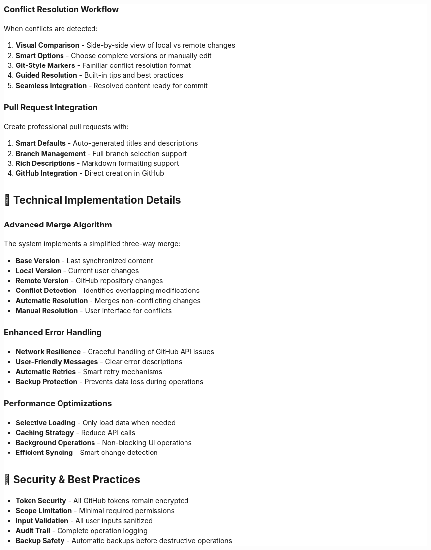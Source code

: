 ### Conflict Resolution Workflow

When conflicts are detected:

1. **Visual Comparison** - Side-by-side view of local vs remote changes
2. **Smart Options** - Choose complete versions or manually edit
3. **Git-Style Markers** - Familiar conflict resolution format
4. **Guided Resolution** - Built-in tips and best practices
5. **Seamless Integration** - Resolved content ready for commit

### Pull Request Integration

Create professional pull requests with:

1. **Smart Defaults** - Auto-generated titles and descriptions
2. **Branch Management** - Full branch selection support
3. **Rich Descriptions** - Markdown formatting support
4. **GitHub Integration** - Direct creation in GitHub

## 🎯 Technical Implementation Details

### Advanced Merge Algorithm

The system implements a simplified three-way merge:

- **Base Version** - Last synchronized content
- **Local Version** - Current user changes
- **Remote Version** - GitHub repository changes
- **Conflict Detection** - Identifies overlapping modifications
- **Automatic Resolution** - Merges non-conflicting changes
- **Manual Resolution** - User interface for conflicts

### Enhanced Error Handling

- **Network Resilience** - Graceful handling of GitHub API issues
- **User-Friendly Messages** - Clear error descriptions
- **Automatic Retries** - Smart retry mechanisms
- **Backup Protection** - Prevents data loss during operations

### Performance Optimizations

- **Selective Loading** - Only load data when needed
- **Caching Strategy** - Reduce API calls
- **Background Operations** - Non-blocking UI operations
- **Efficient Syncing** - Smart change detection

## 🔐 Security & Best Practices

- **Token Security** - All GitHub tokens remain encrypted
- **Scope Limitation** - Minimal required permissions
- **Input Validation** - All user inputs sanitized
- **Audit Trail** - Complete operation logging
- **Backup Safety** - Automatic backups before destructive operations

